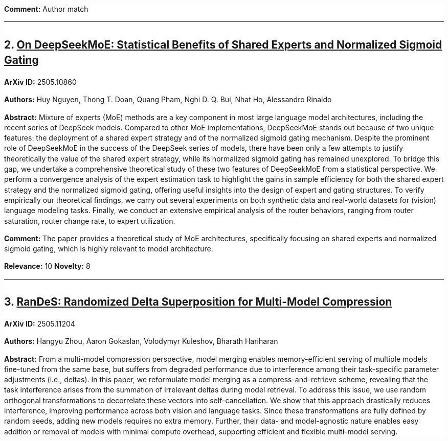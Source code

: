 **Comment:** Author match



---

## 2. [On DeepSeekMoE: Statistical Benefits of Shared Experts and Normalized Sigmoid Gating](https://arxiv.org/abs/2505.10860) <a id="link2"></a>

**ArXiv ID:** 2505.10860

**Authors:** Huy Nguyen, Thong T. Doan, Quang Pham, Nghi D. Q. Bui, Nhat Ho, Alessandro Rinaldo

**Abstract:** Mixture of experts (MoE) methods are a key component in most large language model architectures, including the recent series of DeepSeek models. Compared to other MoE implementations, DeepSeekMoE stands out because of two unique features: the deployment of a shared expert strategy and of the normalized sigmoid gating mechanism. Despite the prominent role of DeepSeekMoE in the success of the DeepSeek series of models, there have been only a few attempts to justify theoretically the value of the shared expert strategy, while its normalized sigmoid gating has remained unexplored. To bridge this gap, we undertake a comprehensive theoretical study of these two features of DeepSeekMoE from a statistical perspective. We perform a convergence analysis of the expert estimation task to highlight the gains in sample efficiency for both the shared expert strategy and the normalized sigmoid gating, offering useful insights into the design of expert and gating structures. To verify empirically our theoretical findings, we carry out several experiments on both synthetic data and real-world datasets for (vision) language modeling tasks. Finally, we conduct an extensive empirical analysis of the router behaviors, ranging from router saturation, router change rate, to expert utilization.

**Comment:** The paper provides a theoretical study of MoE architectures, specifically focusing on shared experts and normalized sigmoid gating, which is highly relevant to model architecture.

**Relevance:** 10
**Novelty:** 8

---

## 3. [RanDeS: Randomized Delta Superposition for Multi-Model Compression](https://arxiv.org/abs/2505.11204) <a id="link3"></a>

**ArXiv ID:** 2505.11204

**Authors:** Hangyu Zhou, Aaron Gokaslan, Volodymyr Kuleshov, Bharath Hariharan

**Abstract:** From a multi-model compression perspective, model merging enables memory-efficient serving of multiple models fine-tuned from the same base, but suffers from degraded performance due to interference among their task-specific parameter adjustments (i.e., deltas). In this paper, we reformulate model merging as a compress-and-retrieve scheme, revealing that the task interference arises from the summation of irrelevant deltas during model retrieval. To address this issue, we use random orthogonal transformations to decorrelate these vectors into self-cancellation. We show that this approach drastically reduces interference, improving performance across both vision and language tasks. Since these transformations are fully defined by random seeds, adding new models requires no extra memory. Further, their data- and model-agnostic nature enables easy addition or removal of models with minimal compute overhead, supporting efficient and flexible multi-model serving.
